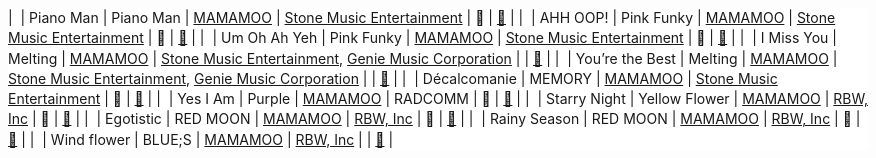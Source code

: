 | <img src="https://i.scdn.co/image/ab67616d0000b2737752724657197df65e7c82f9" alt="" width="50" /> | Piano Man                                 | Piano Man                                        | [MAMAMOO](../artists/mamamoo.md)                                                                             | [Stone Music Entertainment](../labels/stone_music_entertainment.md)                                                                  | 💚   | [🔗](https://open.spotify.com/track/2CC7fLFEcJBrO82NUwi9Op) |
| <img src="https://i.scdn.co/image/ab67616d0000b273a6ea41f7103f07588c18bbdb" alt="" width="50" /> | AHH OOP!                                  | Pink Funky                                       | [MAMAMOO](../artists/mamamoo.md)                                                                             | [Stone Music Entertainment](../labels/stone_music_entertainment.md)                                                                  | 💚   | [🔗](https://open.spotify.com/track/5bhPsVZrng5VjNKh822yJH) |
| <img src="https://i.scdn.co/image/ab67616d0000b273a6ea41f7103f07588c18bbdb" alt="" width="50" /> | Um Oh Ah Yeh                              | Pink Funky                                       | [MAMAMOO](../artists/mamamoo.md)                                                                             | [Stone Music Entertainment](../labels/stone_music_entertainment.md)                                                                  | 💚   | [🔗](https://open.spotify.com/track/0icGgAiUx5b0amQLycmGUr) |
| <img src="https://i.scdn.co/image/ab67616d0000b27338fc902e1d368df7fc0d77a3" alt="" width="50" /> | I Miss You                                | Melting                                          | [MAMAMOO](../artists/mamamoo.md)                                                                             | [Stone Music Entertainment](../labels/stone_music_entertainment.md), [Genie Music Corporation](../labels/genie_music_corporation.md) |     | [🔗](https://open.spotify.com/track/6XmZNkGNEJngWnT7ITrLpV) |
| <img src="https://i.scdn.co/image/ab67616d0000b27338fc902e1d368df7fc0d77a3" alt="" width="50" /> | You’re the Best                           | Melting                                          | [MAMAMOO](../artists/mamamoo.md)                                                                             | [Stone Music Entertainment](../labels/stone_music_entertainment.md), [Genie Music Corporation](../labels/genie_music_corporation.md) |     | [🔗](https://open.spotify.com/track/3BUZUCu1uHaTvroizwqLHt) |
| <img src="https://i.scdn.co/image/ab67616d0000b273733b6abfa76a28b999feb572" alt="" width="50" /> | Décalcomanie                              | MEMORY                                           | [MAMAMOO](../artists/mamamoo.md)                                                                             | [Stone Music Entertainment](../labels/stone_music_entertainment.md)                                                                  | 💚   | [🔗](https://open.spotify.com/track/5WitNasXEIRptoLIQUcXMx) |
| <img src="https://i.scdn.co/image/ab67616d0000b2737709b0a8ba9059fc46fefcb2" alt="" width="50" /> | Yes I Am                                  | Purple                                           | [MAMAMOO](../artists/mamamoo.md)                                                                             | RADCOMM                                                                                                                              | 💚   | [🔗](https://open.spotify.com/track/3RqUX4U46H6TPdH30gPy4k) |
| <img src="https://i.scdn.co/image/ab67616d0000b2736847aa7310791dcd66f16a5e" alt="" width="50" /> | Starry Night                              | Yellow Flower                                    | [MAMAMOO](../artists/mamamoo.md)                                                                             | [RBW, Inc](../labels/rbw_inc_.md)                                                                                                    | 💚   | [🔗](https://open.spotify.com/track/5MaDeMdqsPsZTxNWdEZPVH) |
| <img src="https://i.scdn.co/image/ab67616d0000b2734a8b951ff5979dc187340b1d" alt="" width="50" /> | Egotistic                                 | RED MOON                                         | [MAMAMOO](../artists/mamamoo.md)                                                                             | [RBW, Inc](../labels/rbw_inc_.md)                                                                                                    | 💚   | [🔗](https://open.spotify.com/track/5Z4aqpT39KpY8gbHoJWdou) |
| <img src="https://i.scdn.co/image/ab67616d0000b2734a8b951ff5979dc187340b1d" alt="" width="50" /> | Rainy Season                              | RED MOON                                         | [MAMAMOO](../artists/mamamoo.md)                                                                             | [RBW, Inc](../labels/rbw_inc_.md)                                                                                                    | 💚   | [🔗](https://open.spotify.com/track/7u0ErMhA3PliMLkph2jlCM) |
| <img src="https://i.scdn.co/image/ab67616d0000b273b1f57af57a103eb28110c9d8" alt="" width="50" /> | Wind flower                               | BLUE;S                                           | [MAMAMOO](../artists/mamamoo.md)                                                                             | [RBW, Inc](../labels/rbw_inc_.md)                                                                                                    |     | [🔗](https://open.spotify.com/track/2qwyjoSsSr3M7HTt611Q5O) |